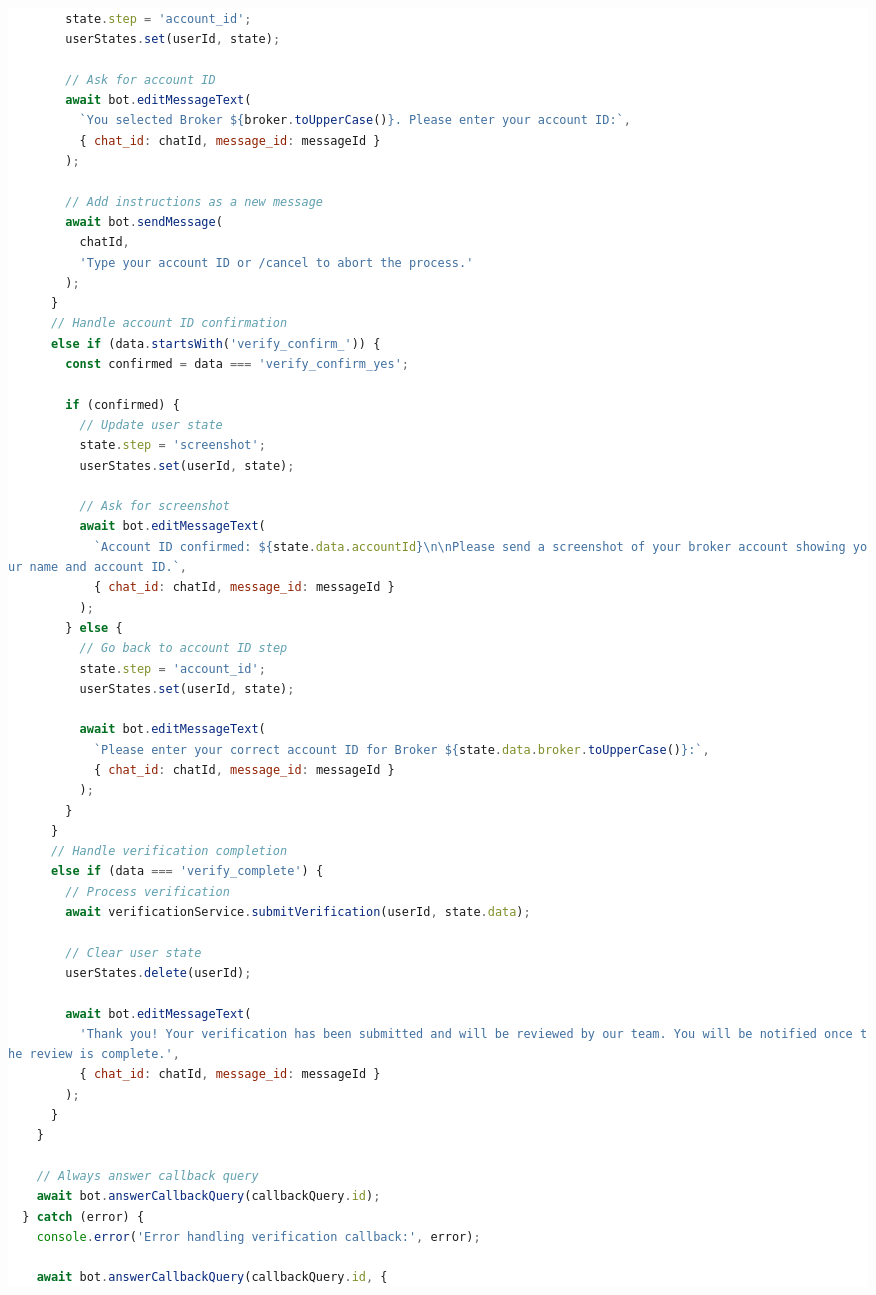 ```javascript
        state.step = 'account_id';
        userStates.set(userId, state);
        
        // Ask for account ID
        await bot.editMessageText(
          `You selected Broker ${broker.toUpperCase()}. Please enter your account ID:`,
          { chat_id: chatId, message_id: messageId }
        );
        
        // Add instructions as a new message
        await bot.sendMessage(
          chatId,
          'Type your account ID or /cancel to abort the process.'
        );
      }
      // Handle account ID confirmation
      else if (data.startsWith('verify_confirm_')) {
        const confirmed = data === 'verify_confirm_yes';
        
        if (confirmed) {
          // Update user state
          state.step = 'screenshot';
          userStates.set(userId, state);
          
          // Ask for screenshot
          await bot.editMessageText(
            `Account ID confirmed: ${state.data.accountId}\n\nPlease send a screenshot of your broker account showing your name and account ID.`,
            { chat_id: chatId, message_id: messageId }
          );
        } else {
          // Go back to account ID step
          state.step = 'account_id';
          userStates.set(userId, state);
          
          await bot.editMessageText(
            `Please enter your correct account ID for Broker ${state.data.broker.toUpperCase()}:`,
            { chat_id: chatId, message_id: messageId }
          );
        }
      }
      // Handle verification completion
      else if (data === 'verify_complete') {
        // Process verification
        await verificationService.submitVerification(userId, state.data);
        
        // Clear user state
        userStates.delete(userId);
        
        await bot.editMessageText(
          'Thank you! Your verification has been submitted and will be reviewed by our team. You will be notified once the review is complete.',
          { chat_id: chatId, message_id: messageId }
        );
      }
    }
    
    // Always answer callback query
    await bot.answerCallbackQuery(callbackQuery.id);
  } catch (error) {
    console.error('Error handling verification callback:', error);
    
    await bot.answerCallbackQuery(callbackQuery.id, {
```